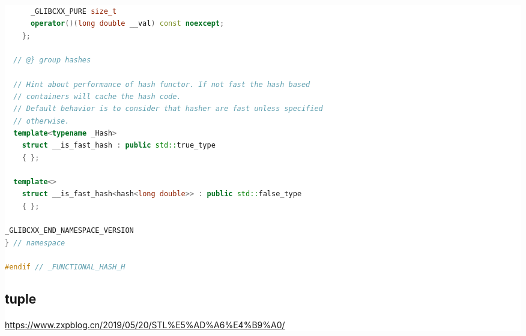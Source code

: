 ```C++
      _GLIBCXX_PURE size_t
      operator()(long double __val) const noexcept;
    };

  // @} group hashes

  // Hint about performance of hash functor. If not fast the hash based
  // containers will cache the hash code.
  // Default behavior is to consider that hasher are fast unless specified
  // otherwise.
  template<typename _Hash>
    struct __is_fast_hash : public std::true_type
    { };

  template<>
    struct __is_fast_hash<hash<long double>> : public std::false_type
    { };

_GLIBCXX_END_NAMESPACE_VERSION
} // namespace

#endif // _FUNCTIONAL_HASH_H

```



## tuple

[STL专题]: https://www.zxpblog.cn/2019/05/20/STL%E5%AD%A6%E4%B9%A0/

https://www.zxpblog.cn/2019/05/20/STL%E5%AD%A6%E4%B9%A0/ 

[标准库专题]: https://www.zxpblog.cn/2019/05/20/STL%E5%AD%A6%E4%B9%A0/